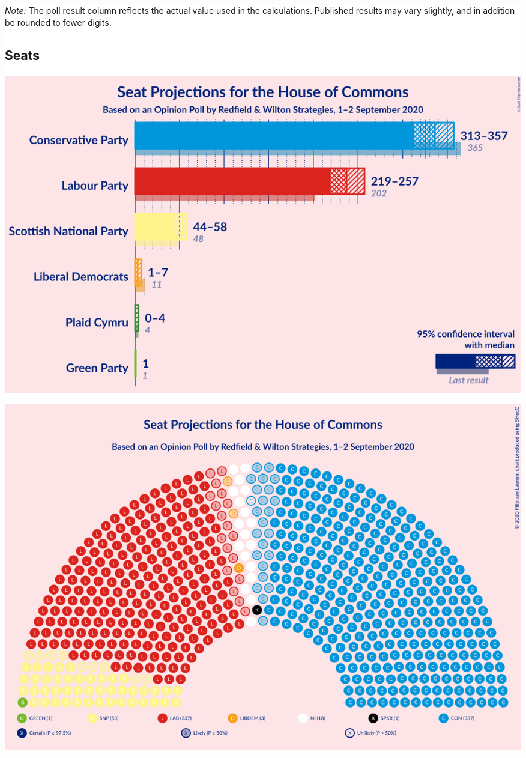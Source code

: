 *Note:* The poll result column reflects the actual value used in the calculations. Published results may vary slightly, and in addition be rounded to fewer digits.

## Seats

![Graph with seats not yet produced](2020-09-02-RedfieldWiltonStrategies-seats.png "Seats")

![Graph with seating plan not yet produced](2020-09-02-RedfieldWiltonStrategies-seating-plan.png "Seating Plan")